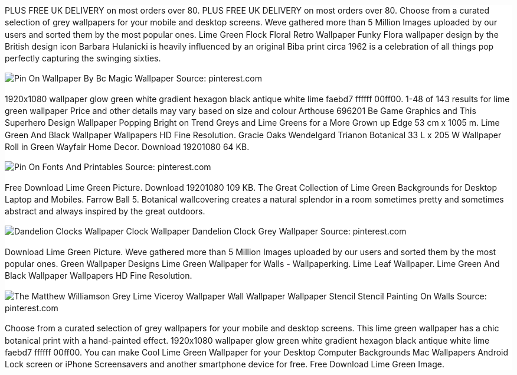 PLUS FREE UK DELIVERY on most orders over 80. PLUS FREE UK DELIVERY on most orders over 80. Choose from a curated selection of grey wallpapers for your mobile and desktop screens. Weve gathered more than 5 Million Images uploaded by our users and sorted them by the most popular ones. Lime Green Flock Floral Retro Wallpaper Funky Flora wallpaper design by the British design icon Barbara Hulanicki is heavily influenced by an original Biba print circa 1962 is a celebration of all things pop perfectly capturing the swinging sixties.

![Pin On Wallpaper By Bc Magic Wallpaper](https://i.pinimg.com/originals/98/b2/dd/98b2dd88b2f8c72021ca966c4f29a8f5.jpg "Pin On Wallpaper By Bc Magic Wallpaper")
Source: pinterest.com

1920x1080 wallpaper glow green white gradient hexagon black antique white lime faebd7 ffffff 00ff00. 1-48 of 143 results for lime green wallpaper Price and other details may vary based on size and colour Arthouse 696201 Be Game Graphics and This Superhero Design Wallpaper Popping Bright on Trend Greys and Lime Greens for a More Grown up Edge 53 cm x 1005 m. Lime Green And Black Wallpaper Wallpapers HD Fine Resolution. Gracie Oaks Wendelgard Trianon Botanical 33 L x 205 W Wallpaper Roll in Green Wayfair Home Decor. Download 19201080 64 KB.

![Pin On Fonts And Printables](https://i.pinimg.com/736x/70/2b/df/702bdf6fef4065efac4fc902834557b1--phone-wallpaper-chevron-chevron-backgrounds.jpg "Pin On Fonts And Printables")
Source: pinterest.com

Free Download Lime Green Picture. Download 19201080 109 KB. The Great Collection of Lime Green Backgrounds for Desktop Laptop and Mobiles. Farrow Ball 5. Botanical wallcovering creates a natural splendor in a room sometimes pretty and sometimes abstract and always inspired by the great outdoors.

![Dandelion Clocks Wallpaper Clock Wallpaper Dandelion Clock Grey Wallpaper](https://i.pinimg.com/originals/60/84/63/608463bae7906f0a469e1dbc1f74adb6.jpg "Dandelion Clocks Wallpaper Clock Wallpaper Dandelion Clock Grey Wallpaper")
Source: pinterest.com

Download Lime Green Picture. Weve gathered more than 5 Million Images uploaded by our users and sorted them by the most popular ones. Green Wallpaper Designs Lime Green Wallpaper for Walls - Wallpaperking. Lime Leaf Wallpaper. Lime Green And Black Wallpaper Wallpapers HD Fine Resolution.

![The Matthew Williamson Grey Lime Viceroy Wallpaper Wall Wallpaper Wallpaper Stencil Stencil Painting On Walls](https://i.pinimg.com/originals/5d/02/a1/5d02a1a76cb1ab93437cf046554bf706.jpg "The Matthew Williamson Grey Lime Viceroy Wallpaper Wall Wallpaper Wallpaper Stencil Stencil Painting On Walls")
Source: pinterest.com

Choose from a curated selection of grey wallpapers for your mobile and desktop screens. This lime green wallpaper has a chic botanical print with a hand-painted effect. 1920x1080 wallpaper glow green white gradient hexagon black antique white lime faebd7 ffffff 00ff00. You can make Cool Lime Green Wallpaper for your Desktop Computer Backgrounds Mac Wallpapers Android Lock screen or iPhone Screensavers and another smartphone device for free. Free Download Lime Green Image.

